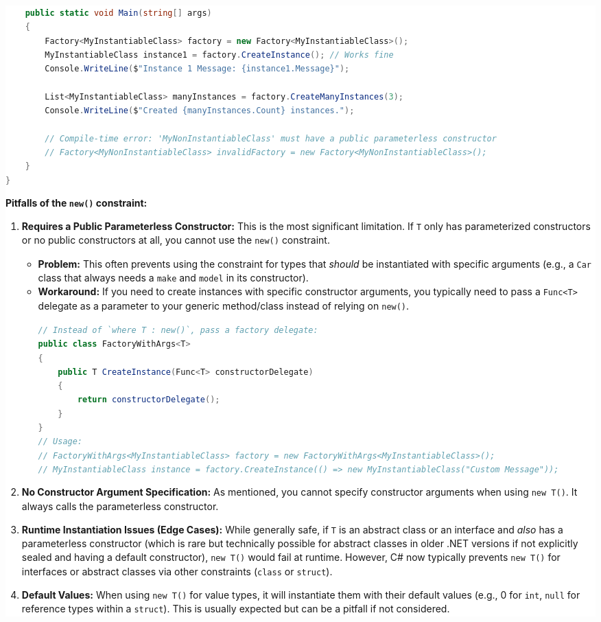 ```csharp
    public static void Main(string[] args)
    {
        Factory<MyInstantiableClass> factory = new Factory<MyInstantiableClass>();
        MyInstantiableClass instance1 = factory.CreateInstance(); // Works fine
        Console.WriteLine($"Instance 1 Message: {instance1.Message}");

        List<MyInstantiableClass> manyInstances = factory.CreateManyInstances(3);
        Console.WriteLine($"Created {manyInstances.Count} instances.");

        // Compile-time error: 'MyNonInstantiableClass' must have a public parameterless constructor
        // Factory<MyNonInstantiableClass> invalidFactory = new Factory<MyNonInstantiableClass>();
    }
}
```

**Pitfalls of the `new()` constraint:**

1.  **Requires a Public Parameterless Constructor:** This is the most significant limitation. If `T` only has parameterized constructors or no public constructors at all, you cannot use the `new()` constraint.

      * **Problem:** This often prevents using the constraint for types that *should* be instantiated with specific arguments (e.g., a `Car` class that always needs a `make` and `model` in its constructor).
      * **Workaround:** If you need to create instances with specific constructor arguments, you typically need to pass a `Func<T>` delegate as a parameter to your generic method/class instead of relying on `new()`.
        ```csharp
        // Instead of `where T : new()`, pass a factory delegate:
        public class FactoryWithArgs<T>
        {
            public T CreateInstance(Func<T> constructorDelegate)
            {
                return constructorDelegate();
            }
        }
        // Usage:
        // FactoryWithArgs<MyInstantiableClass> factory = new FactoryWithArgs<MyInstantiableClass>();
        // MyInstantiableClass instance = factory.CreateInstance(() => new MyInstantiableClass("Custom Message"));
        ```

2.  **No Constructor Argument Specification:** As mentioned, you cannot specify constructor arguments when using `new T()`. It always calls the parameterless constructor.

3.  **Runtime Instantiation Issues (Edge Cases):** While generally safe, if `T` is an abstract class or an interface and *also* has a parameterless constructor (which is rare but technically possible for abstract classes in older .NET versions if not explicitly sealed and having a default constructor), `new T()` would fail at runtime. However, C\# now typically prevents `new T()` for interfaces or abstract classes via other constraints (`class` or `struct`).

4.  **Default Values:** When using `new T()` for value types, it will instantiate them with their default values (e.g., 0 for `int`, `null` for reference types within a `struct`). This is usually expected but can be a pitfall if not considered.
